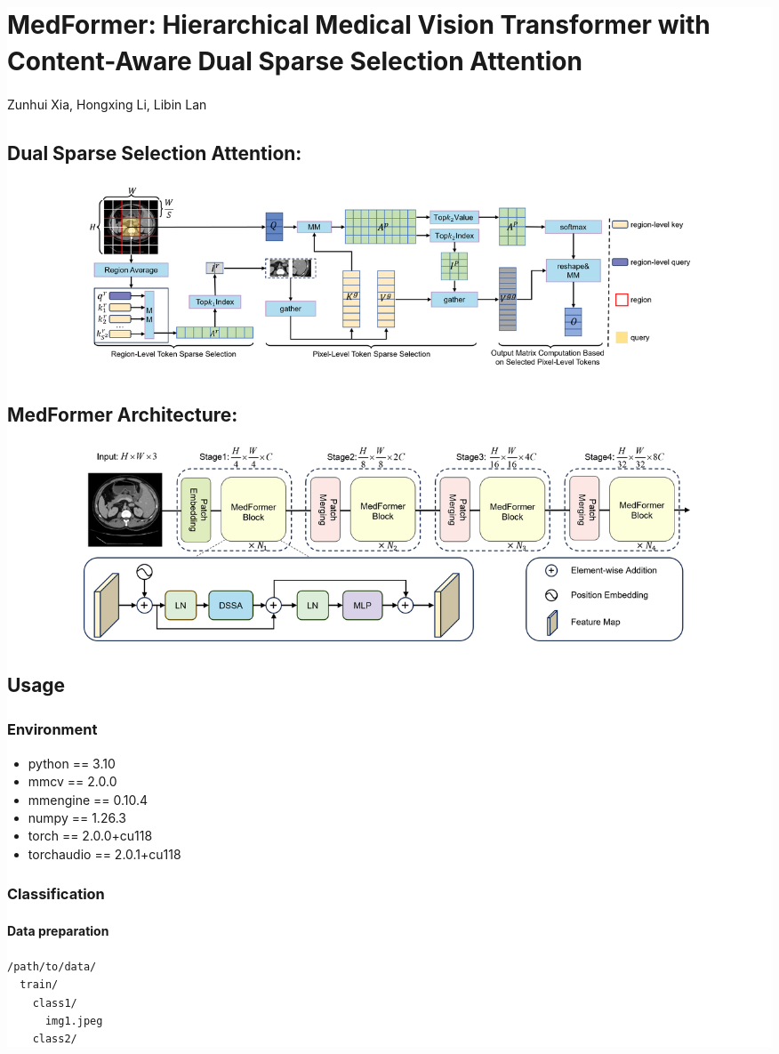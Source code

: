 # MedFormer: Hierarchical Medical Vision Transformer with Content-Aware Dual Sparse Selection Attention
Zunhui Xia, Hongxing Li, Libin Lan

## Dual Sparse Selection Attention:
<p align="center">
<img src="figs/DSSA.png" width="80%">
</p>

## MedFormer Architecture:
<p align="center">
<img src="figs/MedFormer.png" width="80%">
</p>

## Usage
### Environment
- python == 3.10
- mmcv == 2.0.0
- mmengine == 0.10.4
- numpy == 1.26.3
- torch == 2.0.0+cu118
- torchaudio == 2.0.1+cu118
### Classification
#### Data preparation
```
/path/to/data/
  train/
    class1/
      img1.jpeg
    class2/
```